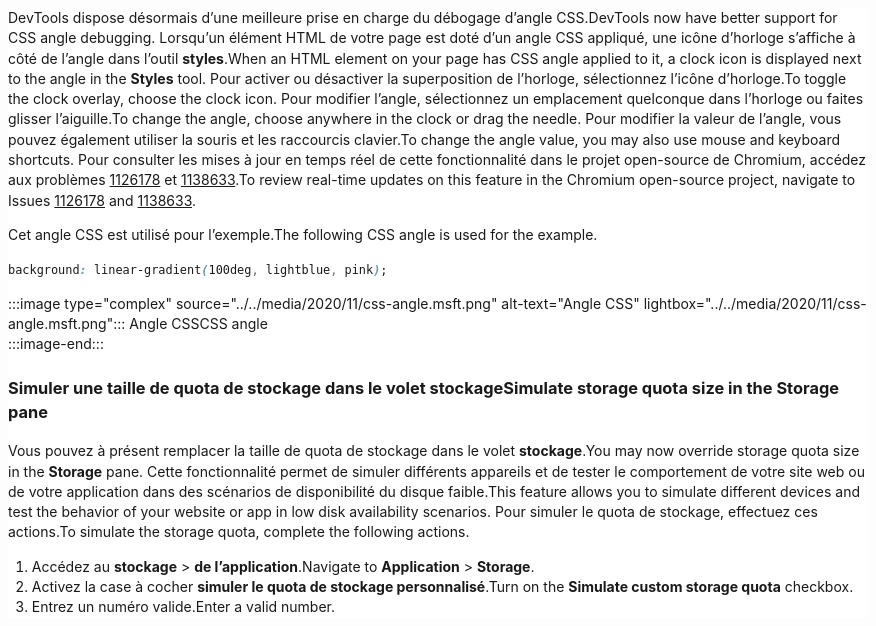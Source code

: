 <span data-ttu-id="3f3c8-218">DevTools dispose désormais d’une meilleure prise en charge du débogage d’angle CSS.</span><span class="sxs-lookup"><span data-stu-id="3f3c8-218">DevTools now have better support for CSS angle debugging.</span></span>  <span data-ttu-id="3f3c8-219">Lorsqu’un élément HTML de votre page est doté d’un angle CSS appliqué, une icône d’horloge s’affiche à côté de l’angle dans l’outil **styles**.</span><span class="sxs-lookup"><span data-stu-id="3f3c8-219">When an HTML element on your page has CSS angle applied to it, a clock icon is displayed next to the angle in the **Styles** tool.</span></span>  <span data-ttu-id="3f3c8-220">Pour activer ou désactiver la superposition de l’horloge, sélectionnez l’icône d’horloge.</span><span class="sxs-lookup"><span data-stu-id="3f3c8-220">To toggle the clock overlay, choose the clock icon.</span></span>  <span data-ttu-id="3f3c8-221">Pour modifier l’angle, sélectionnez un emplacement quelconque dans l’horloge ou faites glisser l’aiguille.</span><span class="sxs-lookup"><span data-stu-id="3f3c8-221">To change the angle, choose anywhere in the clock or drag the needle.</span></span>  <span data-ttu-id="3f3c8-222">Pour modifier la valeur de l’angle, vous pouvez également utiliser la souris et les raccourcis clavier.</span><span class="sxs-lookup"><span data-stu-id="3f3c8-222">To change the angle value, you may also use mouse and keyboard shortcuts.</span></span>    <span data-ttu-id="3f3c8-223">Pour consulter les mises à jour en temps réel de cette fonctionnalité dans le projet open-source de Chromium, accédez aux problèmes [1126178][CR1126178] et [1138633][CR1138633].</span><span class="sxs-lookup"><span data-stu-id="3f3c8-223">To review real-time updates on this feature in the Chromium open-source project, navigate to Issues [1126178][CR1126178] and [1138633][CR1138633].</span></span>  

  

<span data-ttu-id="3f3c8-224">Cet angle CSS est utilisé pour l’exemple.</span><span class="sxs-lookup"><span data-stu-id="3f3c8-224">The following CSS angle is used for the example.</span></span>  

```css
background: linear-gradient(100deg, lightblue, pink);
```  

:::image type="complex" source="../../media/2020/11/css-angle.msft.png" alt-text="Angle CSS" lightbox="../../media/2020/11/css-angle.msft.png":::
   <span data-ttu-id="3f3c8-226">Angle CSS</span><span class="sxs-lookup"><span data-stu-id="3f3c8-226">CSS angle</span></span>  
:::image-end:::  

### <a name="simulate-storage-quota-size-in-the-storage-pane"></a><span data-ttu-id="3f3c8-227">Simuler une taille de quota de stockage dans le volet stockage</span><span class="sxs-lookup"><span data-stu-id="3f3c8-227">Simulate storage quota size in the Storage pane</span></span>  

<span data-ttu-id="3f3c8-228">Vous pouvez à présent remplacer la taille de quota de stockage dans le volet **stockage**.</span><span class="sxs-lookup"><span data-stu-id="3f3c8-228">You may now override storage quota size in the **Storage** pane.</span></span>  <span data-ttu-id="3f3c8-229">Cette fonctionnalité permet de simuler différents appareils et de tester le comportement de votre site web ou de votre application dans des scénarios de disponibilité du disque faible.</span><span class="sxs-lookup"><span data-stu-id="3f3c8-229">This feature allows you to simulate different devices and test the behavior of your website or app in low disk availability scenarios.</span></span>  <span data-ttu-id="3f3c8-230">Pour simuler le quota de stockage, effectuez ces actions.</span><span class="sxs-lookup"><span data-stu-id="3f3c8-230">To simulate the storage quota, complete the following actions.</span></span>  

1.  <span data-ttu-id="3f3c8-231">Accédez au **stockage** > **de l’application**.</span><span class="sxs-lookup"><span data-stu-id="3f3c8-231">Navigate to **Application** > **Storage**.</span></span>  
1.  <span data-ttu-id="3f3c8-232">Activez la case à cocher **simuler le quota de stockage personnalisé**.</span><span class="sxs-lookup"><span data-stu-id="3f3c8-232">Turn on the **Simulate custom storage quota** checkbox.</span></span>  
1.  <span data-ttu-id="3f3c8-233">Entrez un numéro valide.</span><span class="sxs-lookup"><span data-stu-id="3f3c8-233">Enter a valid number.</span></span>  
    

[Devtools3dViewIndex]: /microsoft-edge/devtools-guide-chromium/3d-view/index "Affichage 3D | Documents Microsoft"  
[DevtoolsConsoleIndex]: /microsoft-edge/devtools-guide-chromium/console/index "Présentation de la console | Documents Microsoft"  
[DevtoolsCustomizeIndexSettings]: /microsoft-edge/devtools-guide-chromium/customize/index#settings "Paramètres-personnaliser Microsoft Edge DevTools | Documents Microsoft"  
[DevtoolsCustomizeLocalization]: /microsoft-edge/devtools-guide-chromium/customize/localization "Modifier les paramètres de langue de DevTools | Documents Microsoft"  
[DevtoolsDeviceModeIndex]: /microsoft-edge/devtools-guide-chromium/device-mode/index "Émuler des appareils mobiles dans Microsoft Edge DevTools | Documents Microsoft"  
[DevtoolsExperimentalFeaturesEnableKeyboardShortcutEditor]: /microsoft-edge/devtools-guide-chromium/experimental-features#enable-keyboard-shortcut-editor "Activer l’éditeur de raccourcis clavier-fonctionnalités expérimentales | Documents Microsoft"  
[DevtoolsExperimentalFeaturesTurnOnCompositedLayers3dView]: /microsoft-edge/devtools-guide-chromium/experimental-features#turn-on-composited-layers-in-3d-view "Activer les couches composites dans l’affichage 3D - fonctionnalités expérimentales | Documents Microsoft"  
[DevtoolsIssuesIndex]: /microsoft-edge/devtools-guide-chromium/issues/index "Recherchez et corrigez les problèmes liés à l’outil des problèmes de Microsoft Edge DevTools | Documents Microsoft"  
[DevtoolsNetworkReferenceCopyFormattedResponseJsonClipboard]: /microsoft-edge/devtools-guide-chromium/network/reference#copy-formatted-response-json-to-the-clipboard "Copier la valeur JSON de la réponse mise en forme dans le presse-papiers - référence d’analyse du réseau | Documents Microsoft"  
[DevtoolsNetworkReferenceViewTimingBreakdownRequest]: /microsoft-edge/devtools-guide-chromium/network/reference#view-the-timing-breakdown-of-a-request "Afficher la répartition du chronométrage d’une demande - référence d’analyse du réseau | Documents Microsoft"  
[WebDriverChromiumMain]: /microsoft-edge/webdriver-chromium "Utiliser le WebDriver (Chromium) pour l’automatisation des tests | Documents Microsoft"  
[ProgressiveWebAppsIndex]: /microsoft-edge/progressive-web-apps-chromium/index "Applications web progressives sur Windows | Documents Microsoft"  
[WhatsNew202010DevtoolsCustomizeKeyboardShortcutsSettings]: ../10/devtools.md#customize-keyboard-shortcuts-in-settings "Personnaliser les raccourcis clavier dans les paramètres - nouveautés de DevTools (Microsoft Edge 87) | Documents Microsoft"  
[WhatsNew202006DevtoolsWebhintFeedbackInTheIssuesPanel]: ../06/devtools.md#webhint-feedback-in-the-issues-panel "Commentaires sur les webhint dans le panneau des problèmes - nouveautés de DevTools (Microsoft Edge 85) | Documents Microsoft"  
[MicrosoftDeveloperMicrosoftEdgeToolsWebdriverDownloads]: https://developer.microsoft.com/microsoft-edge/tools/webdriver#downloads "Télécharger WebDriver | Développeur Microsoft"  
[MicrosoftinsiderDownloadPlatformLinux]: https://www.microsoftedgeinsider.com/download?platform=linux "Télécharger les canaux Microsoft Edge Insider"  
[MicrosoftEdgePreviewChannels]: https://www.microsoftedgeinsider.com/download "Canaux d’aperçu Microsoft Edge"  
[VisualStudioCode]: https://code.visualstudio.com "Code Visual Studio"  
[CRIssuesList]: https://bugs.chromium.org/p/chromium/issues/list "Bogues Chromium"  
[CR174309]: https://crbug.com/174309 "Problème 174309: DevTools: Autoriser la personnalisation des raccourcis clavier/les combinaisons de touches | Bogues Chromium"  
[CR945786]: https://crbug.com/945786 "Problème 945786: DevTools: Autoriser le remplacement de navigator.storage.estimate() | Bogues Chromium"  
[CR1029427]: https://crbug.com/1029427 "Problème 1029427: Réduire la surcharge des performances de l’envoi de messages de protocole frontal | Bogues Chromium"  
[CR1035309]: https://crbug.com/1035309 "Problème 1035309: DevTools doit utiliser de manière cohérente Mo pour signifier mégaoctets, pas mebibyte | Bogues Chromium"  
[CR1051466]: https://crbug.com/1051466 "Problème 1051466: Prendre en charge le débogage COOP/COEP dans DevTools | Bogues Chromium"  
[CR1058836]: https://crbug.com/1058836 "Problème 1058836: Problèmes UX liés au débogage de WASM | Bogues Chromium"  
[CR1071432]: https://crbug.com/1071432 "Problème 1071432: ☂️ Experience de développeur de base WASM | Bogues Chromium"  
[CR1107766]: https://crbug.com/1107766 "Problème 1107766: Affichez des informations sur les cadres générées par ’window.open()' dans l’arborescence de cadre | Bogues Chromium"  
[CR1122507]: https://crbug.com/1122507 "Problème 1122507: Informations sur le travailleur de surface dans l’affichage de l’arborescence de cadre | Bogues Chromium"  
[CR1126178]: https://crbug.com/1126178 "Problème 1126178: ☂ DevTools: CSS <type> composants | Bogues Chromium"  
[CR1130556]: https://crbug.com/1130556 "Problème 1130556: DevTools: tester l’image de retour (émulation) | Bogues Chromium"  
[CR1132084]: https://crbug.com/1132084 "Problème 1132084: il n’y a pas de moyen simple de copier la charge utile de la requête JSON | Bogues Chromium"  
[CR1136394]: https://crbug.com/1136394 "Problème 1136394: outils Flexbox | Bogues Chromium"  
[CR1138633]: https://crbug.com/1138633 "Problème 1138633: DevTools: CSS <angle> le composant doit refléter son apparence de propriété dans l’arrière-plan d’horloge | Bogues Chromium"  
[CR1139615]: https://crbug.com/1139615 "Problème 1139615: L’initiateur réseau doit permettre de copier le rapport des appels de procédure | Bogues Chromium"  
[CR1139899]: https://crbug.com/1139899 "Problème 1139899: Signaler la disponibilité des API contrôlées dans l’affichage des détails du cadre | Bogues Chromium"  
[CR1139945]: https://crbug.com/1139945 "Problème 1139945: icônes des propriétés CSS de Flexbox dans le panneau styles | Bogues Chromium"  
[CR1141824]: https://crbug.com/1141824 "Problème 1141824: améliorer le signalement des erreurs CORS dans DevTools | Bogues Chromium"  
[CR1144090]: https://crbug.com/1144090 "Problème 1144090: Ajouter des ornements de style flex à l’arborescence des éléments | Bogues Chromium"  
[CR1146985]: https://crbug.com/1146985 "Problème 1146985: le texte supprimé reste affiché dans le champ de texte de la section «stockage» de la fenêtre « outils de développement » | Bogues Chromium"  
[GlitchCorsErrors]: https://cors-errors.glitch.me "Erreurs CORS | Problème"  
[MdnCors]: https://developer.mozilla.org/docs/Web/HTTP/CORS "Partage de ressources d’origine croisée (CORS) | MDN"  
[MdnUsingCssCustomProperties]: https://developer.mozilla.org/docs/Web/CSS/Using_CSS_custom_properties "Utilisation des propriétés personnalisées CSS (variables) | MDN"  
[MdnWindowConstructors]: https://developer.mozilla.org/docs/Web/API/Window#Constructors "Constructeurs - fenêtre | MDN"  
[MdnWindowFrames]: https://developer.mozilla.org/docs/Web/API/Window/frames "Window.frames | MDN"  
[MdnWindoworworkerglobalscopeCrossoriginisolated]: https://developer.mozilla.org/docs/Web/API/WindowOrWorkerGlobalScope/crossOriginIsolated "WindowOrWorkerGlobalScope.crossOriginIsolated | MDN"  
[WebhintMain]: https://webhint.io "webhint"  
[WebhintUserGuideHintsAccessibility]: https://webhint.io/docs/user-guide/hints/accessibility "Accessibilité | Webhint"  
[WebhintUserGuideHintsCompatibility]: https://webhint.io/docs/user-guide/hints/compatibility "Compatibilité | Webhint"  
[WebhintUserGuideHintsPerformance]: https://webhint.io/docs/user-guide/hints/performance "Performance | Webhint"  
[WebhintUserGuideHintsPitfalls]: https://webhint.io/docs/user-guide/hints/pitfalls "Pièges | Webhint"  
[WebhintUserGuideHintsPwa]: https://webhint.io/docs/user-guide/hints/pwa "PWA | Webhint"  
[WebhintUserGuideHintsSecurity]: https://webhint.io/docs/user-guide/hints/security "Sécurité | Webhint"  
[CCA4IL]: https://creativecommons.org/licenses/by/4.0  
[CCby4Image]: https://i.creativecommons.org/l/by/4.0/88x31.png  
[GoogleSitePolicies]: https://developers.google.com/terms/site-policies  
[JecelynYeen]: https://developers.google.com/web/resources/contributors/jecelynyeen  